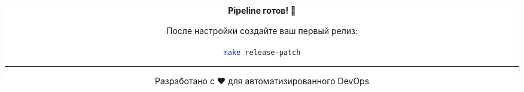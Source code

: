 
<div align="center">

**Pipeline готов! 🚀**

После настройки создайте ваш первый релиз:

```bash
make release-patch
```

---

Разработано с ❤️ для автоматизированного DevOps

</div>
